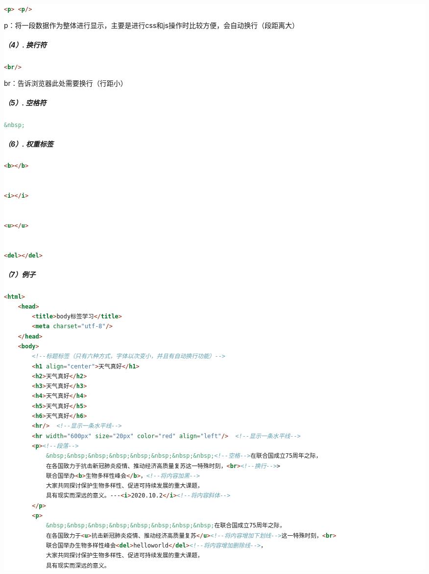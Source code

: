 ```html
<p> <p/>
```

p：将一段数据作为整体进行显示，主要是进行css和js操作时比较方便，会自动换行（段距离大）

##### （4）. 换行符

```html
<br/>
```

br：告诉浏览器此处需要换行（行距小）

##### （5）. 空格符

```html
&nbsp;

```

##### （6）. 权重标签

```html
<b></b>


<i></i>


<u></u>


<del></del>

```



##### （7）例子

```html
<html>
    <head>
        <title>body标签学习</title>
        <meta charset="utf-8"/>
    </head>
    <body>
        <!--标题标签（只有六种方式，字体以次变小，并且有自动换行功能）-->
        <h1 align="center">天气真好</h1>
        <h2>天气真好</h2>
        <h3>天气真好</h3>
        <h4>天气真好</h4>
        <h5>天气真好</h5>
        <h6>天气真好</h6>
        <hr/>  <!--显示一条水平线-->
        <hr width="600px" size="20px" color="red" align="left"/>  <!--显示一条水平线-->
        <p><!--段落-->
            &nbsp;&nbsp;&nbsp;&nbsp;&nbsp;&nbsp;&nbsp;&nbsp;<!--空格-->在联合国成立75周年之际，
            在各国致力于抗击新冠肺炎疫情、推动经济高质量复苏这一特殊时刻，<br><!--换行-->>
            联合国举办<b>生物多样性峰会</b>，<!--将内容加黑-->
            大家共同探讨保护生物多样性、促进可持续发展的重大课题，
            具有现实而深远的意义。---<i>2020.10.2</i><!--将内容斜体-->
        </p>
        <p>
            &nbsp;&nbsp;&nbsp;&nbsp;&nbsp;&nbsp;&nbsp;&nbsp;在联合国成立75周年之际，
            在各国致力于<u>抗击新冠肺炎疫情、推动经济高质量复苏</u><!--将内容增加下划线-->这一特殊时刻，<br>
            联合国举办生物多样性峰会<del>helloworld</del><!--将内容增加删除线-->，
            大家共同探讨保护生物多样性、促进可持续发展的重大课题，
            具有现实而深远的意义。
```